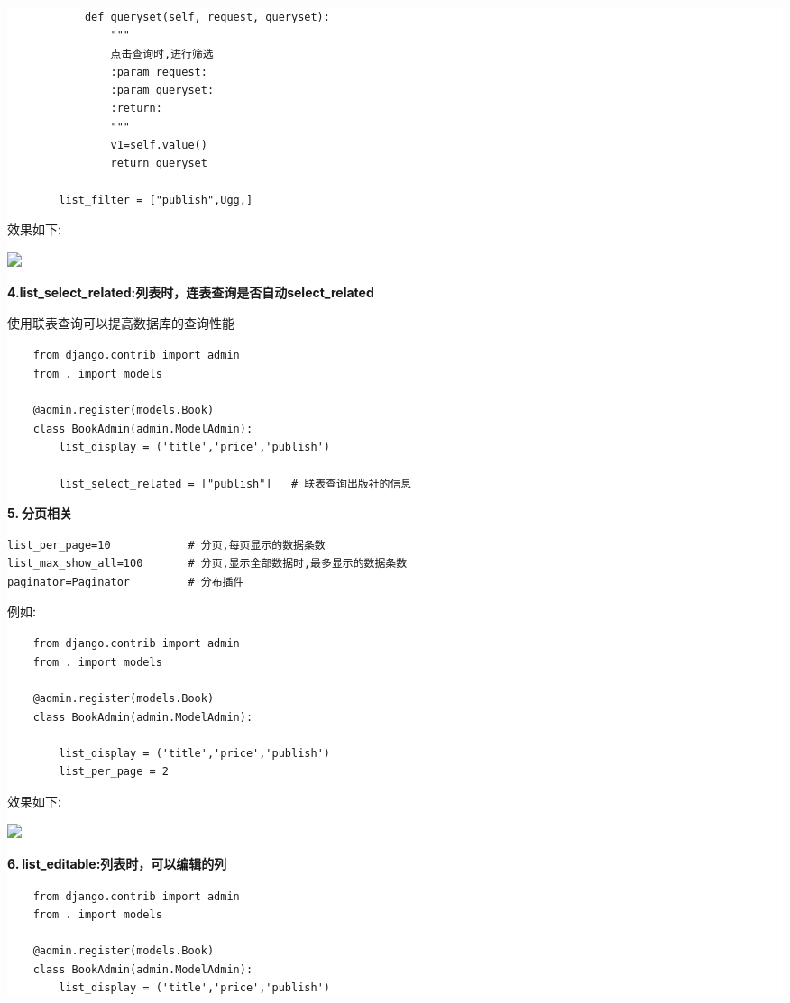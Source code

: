                 def queryset(self, request, queryset):
                    """
                    点击查询时,进行筛选
                    :param request:
                    :param queryset:
                    :return:
                    """
                    v1=self.value()
                    return queryset
        
            list_filter = ["publish",Ugg,]
        
效果如下:

![](http://images2017.cnblogs.com/blog/1133627/201710/1133627-20171018233505287-452928624.png)

**4.list_select_related:列表时，连表查询是否自动select_related**

使用联表查询可以提高数据库的查询性能

        from django.contrib import admin
        from . import models
        
        @admin.register(models.Book)
        class BookAdmin(admin.ModelAdmin):
            list_display = ('title','price','publish')
        
            list_select_related = ["publish"]   # 联表查询出版社的信息
        
**5. 分页相关**

    list_per_page=10            # 分页,每页显示的数据条数
    list_max_show_all=100       # 分页,显示全部数据时,最多显示的数据条数
    paginator=Paginator         # 分布插件

例如:
    
        from django.contrib import admin
        from . import models
        
        @admin.register(models.Book)
        class BookAdmin(admin.ModelAdmin):
        
            list_display = ('title','price','publish')
            list_per_page = 2
效果如下:

![](http://images2017.cnblogs.com/blog/1133627/201710/1133627-20171018233524224-990675956.png)

**6. list_editable:列表时，可以编辑的列**

        from django.contrib import admin
        from . import models
        
        @admin.register(models.Book)
        class BookAdmin(admin.ModelAdmin):
            list_display = ('title','price','publish')
        